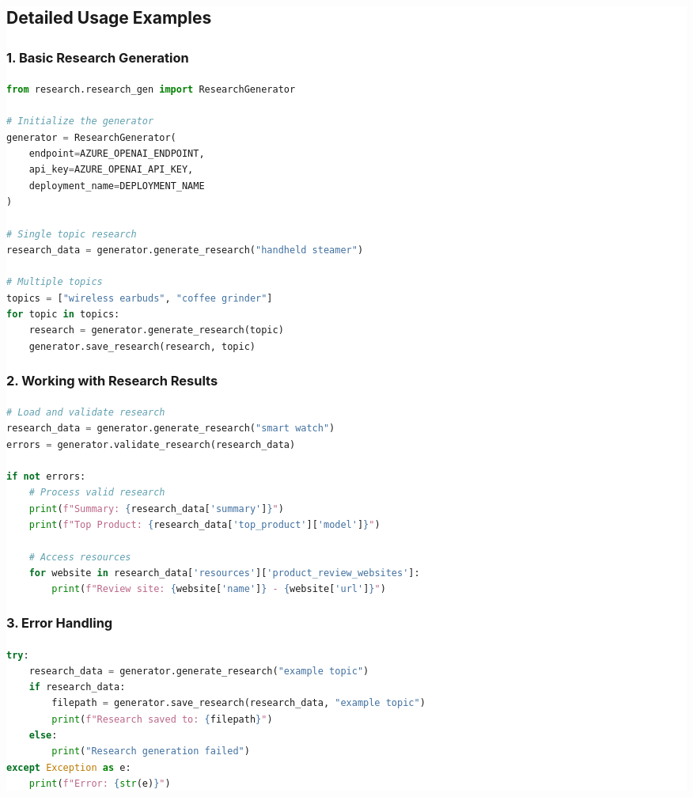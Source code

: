 ## Detailed Usage Examples

### 1. Basic Research Generation
```python
from research.research_gen import ResearchGenerator

# Initialize the generator
generator = ResearchGenerator(
    endpoint=AZURE_OPENAI_ENDPOINT,
    api_key=AZURE_OPENAI_API_KEY,
    deployment_name=DEPLOYMENT_NAME
)

# Single topic research
research_data = generator.generate_research("handheld steamer")

# Multiple topics
topics = ["wireless earbuds", "coffee grinder"]
for topic in topics:
    research = generator.generate_research(topic)
    generator.save_research(research, topic)
```

### 2. Working with Research Results
```python
# Load and validate research
research_data = generator.generate_research("smart watch")
errors = generator.validate_research(research_data)

if not errors:
    # Process valid research
    print(f"Summary: {research_data['summary']}")
    print(f"Top Product: {research_data['top_product']['model']}")
    
    # Access resources
    for website in research_data['resources']['product_review_websites']:
        print(f"Review site: {website['name']} - {website['url']}")
```

### 3. Error Handling
```python
try:
    research_data = generator.generate_research("example topic")
    if research_data:
        filepath = generator.save_research(research_data, "example topic")
        print(f"Research saved to: {filepath}")
    else:
        print("Research generation failed")
except Exception as e:
    print(f"Error: {str(e)}")
```
